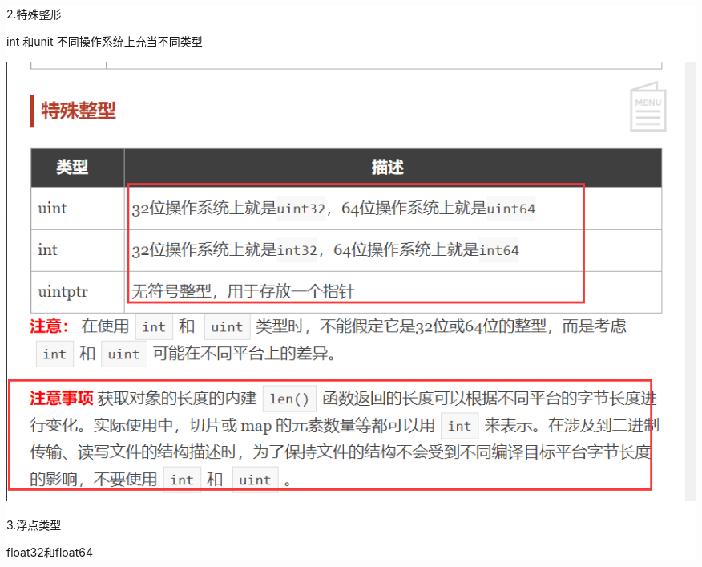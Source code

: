 

2.特殊整形

int 和unit 不同操作系统上充当不同类型

![image-20221114101559482](images/image-20221114101559482.png)

3.浮点类型

float32和float64
